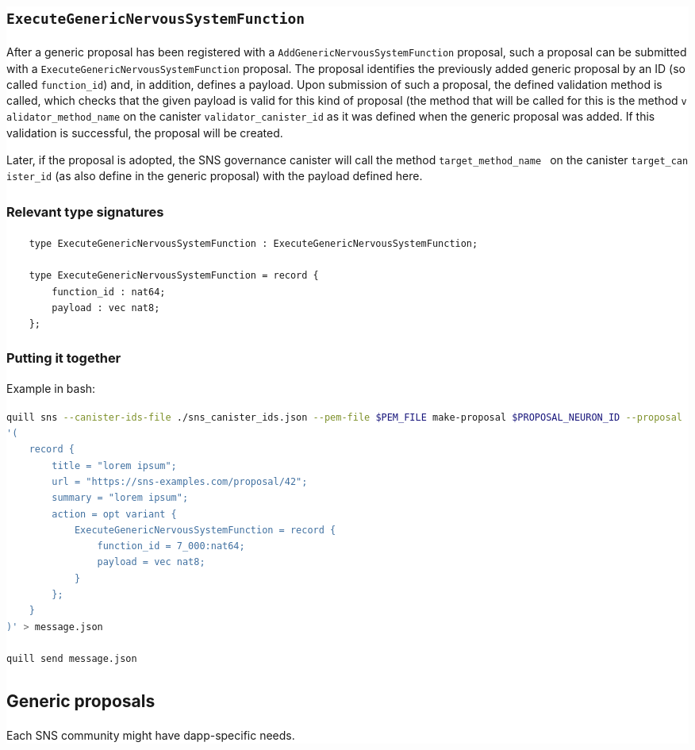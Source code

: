 ## `ExecuteGenericNervousSystemFunction` 

After a generic proposal has been registered with a  `AddGenericNervousSystemFunction` proposal, such a proposal can be submitted with a `ExecuteGenericNervousSystemFunction` proposal.
The proposal identifies the previously added generic proposal by an ID (so called `function_id`) and, in addition, defines a payload.
Upon submission of such a proposal, the defined validation method is called, which checks that the given payload is valid for this kind of proposal (the method that will be called for this is the method `validator_method_name` on the canister `validator_canister_id` as it was defined when the generic proposal was added. If this validation is successful, the proposal will be created.

Later, if the proposal is adopted, the SNS governance canister will call the method `target_method_name ` on the canister `target_canister_id` (as also define in the generic proposal) with the payload defined here.

### Relevant type signatures

```candid
    type ExecuteGenericNervousSystemFunction : ExecuteGenericNervousSystemFunction;

    type ExecuteGenericNervousSystemFunction = record {
        function_id : nat64;
        payload : vec nat8;
    };
```

### Putting it together

Example in bash:

```bash
quill sns --canister-ids-file ./sns_canister_ids.json --pem-file $PEM_FILE make-proposal $PROPOSAL_NEURON_ID --proposal '(
    record {
        title = "lorem ipsum";
        url = "https://sns-examples.com/proposal/42";
        summary = "lorem ipsum";
        action = opt variant {
            ExecuteGenericNervousSystemFunction = record {
                function_id = 7_000:nat64;
                payload = vec nat8;
            }
        };
    }
)' > message.json

quill send message.json
```

## Generic proposals

Each SNS community might have dapp-specific needs.
